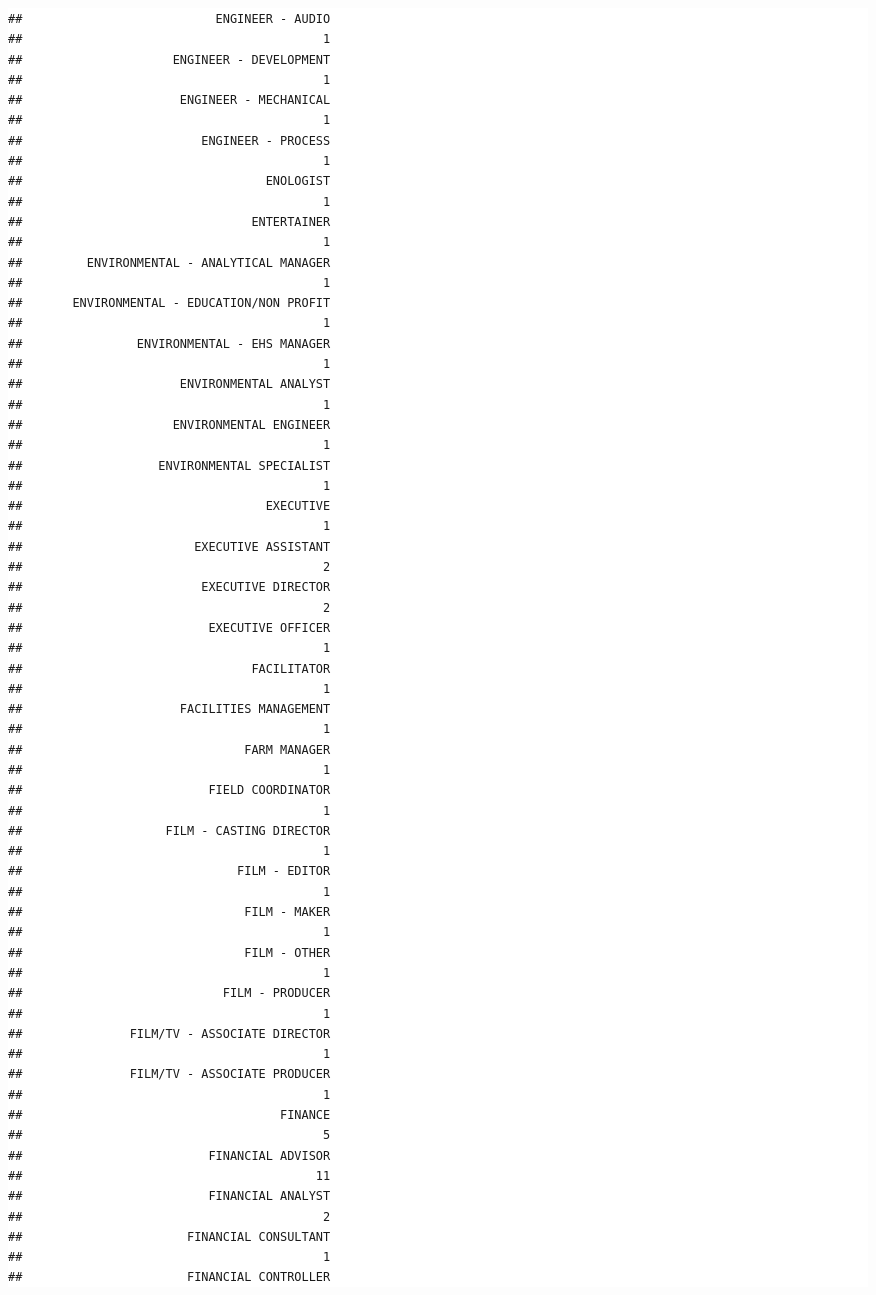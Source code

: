 ```
##                           ENGINEER - AUDIO 
##                                          1 
##                     ENGINEER - DEVELOPMENT 
##                                          1 
##                      ENGINEER - MECHANICAL 
##                                          1 
##                         ENGINEER - PROCESS 
##                                          1 
##                                  ENOLOGIST 
##                                          1 
##                                ENTERTAINER 
##                                          1 
##         ENVIRONMENTAL - ANALYTICAL MANAGER 
##                                          1 
##       ENVIRONMENTAL - EDUCATION/NON PROFIT 
##                                          1 
##                ENVIRONMENTAL - EHS MANAGER 
##                                          1 
##                      ENVIRONMENTAL ANALYST 
##                                          1 
##                     ENVIRONMENTAL ENGINEER 
##                                          1 
##                   ENVIRONMENTAL SPECIALIST 
##                                          1 
##                                  EXECUTIVE 
##                                          1 
##                        EXECUTIVE ASSISTANT 
##                                          2 
##                         EXECUTIVE DIRECTOR 
##                                          2 
##                          EXECUTIVE OFFICER 
##                                          1 
##                                FACILITATOR 
##                                          1 
##                      FACILITIES MANAGEMENT 
##                                          1 
##                               FARM MANAGER 
##                                          1 
##                          FIELD COORDINATOR 
##                                          1 
##                    FILM - CASTING DIRECTOR 
##                                          1 
##                              FILM - EDITOR 
##                                          1 
##                               FILM - MAKER 
##                                          1 
##                               FILM - OTHER 
##                                          1 
##                            FILM - PRODUCER 
##                                          1 
##               FILM/TV - ASSOCIATE DIRECTOR 
##                                          1 
##               FILM/TV - ASSOCIATE PRODUCER 
##                                          1 
##                                    FINANCE 
##                                          5 
##                          FINANCIAL ADVISOR 
##                                         11 
##                          FINANCIAL ANALYST 
##                                          2 
##                       FINANCIAL CONSULTANT 
##                                          1 
##                       FINANCIAL CONTROLLER 
```